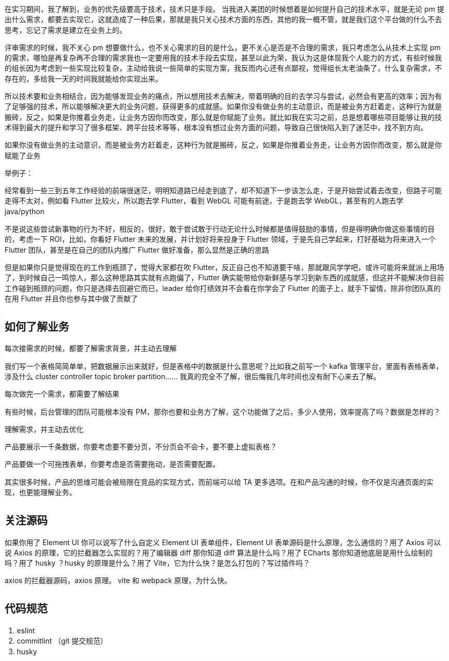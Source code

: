 在实习期间，我了解到，业务的优先级要高于技术，技术只是手段。
当我进入美团的时候想着是如何提升自己的技术水平，就是无论 pm 提出什么需求，都要去实现它，这就造成了一种后果，那就是我只关心技术方面的东西，其他的我一概不管，就是我们这个平台做的什么不去思考，忘记了需求是建立在业务上的。

评审需求的时候，我不关心 pm 想要做什么，也不关心需求的目的是什么，更不关心是否是不合理的需求，我只考虑怎么从技术上实现 pm 的需求，哪怕是再复杂再不合理的需求我也一定要用我的技术手段去实现，甚至以此为荣，我认为这是体现我个人能力的方式，有些时候我的组长因为考虑到一些实现比较复杂，主动给我说一些简单的实现方案，我反而内心还有点鄙视，觉得组长太老油条了，什么复杂需求，不存在的，多给我一天的时间我就能给你实现出来。

所以技术要和业务相结合，因为能够发现业务的痛点，所以想用技术去解决，带着明确的目的去学习与尝试，必然会有更高的效率；因为有了足够强的技术，所以能够解决更大的业务问题，获得更多的成就感。如果你没有做业务的主动意识，而是被业务方赶着走，这种行为就是搬砖，反之，如果是你推着业务走，让业务方因你而改变，那么就是你赋能了业务。就比如我在实习之前，总是想着哪些项目能够让我的技术得到最大的提升和学习了很多框架、跨平台技术等等，根本没有想过业务方面的问题，导致自己很快陷入到了迷茫中，找不到方向。

如果你没有做业务的主动意识，而是被业务方赶着走，这种行为就是搬砖，反之，如果是你推着业务走，让业务方因你而改变，那么就是你赋能了业务

举例子：

经常看到一些三到五年工作经验的前端很迷茫，明明知道路已经走到底了，却不知道下一步该怎么走，于是开始尝试着去改变，但路子可能走得不太对，例如看 Flutter 比较火，所以跑去学 Flutter，看到 WebGL 可能有前途，于是跑去学 WebGL，甚至有的人跑去学 java/python

不是说这些尝试新事物的行为不好，相反的，很好，敢于尝试敢于行动无论什么时候都是值得鼓励的事情，但是得明确你做这些事情的目的，考虑一下 ROI，比如，你看好 Flutter 未来的发展，并计划好将来投身于 Flutter 领域，于是先自己学起来，打好基础为将来进入一个 Flutter 团队，甚至是在自己的团队内推广 Flutter 做好准备，那么显然是正确的思路

但是如果你只是觉得现在的工作到瓶颈了，觉得大家都在吹 Flutter，反正自己也不知道要干啥，那就跟风学学吧，或许可能将来就派上用场了，到时候自己一鸣惊人，那么这种思路其实就有点跑偏了，Flutter 确实能带给你新鲜感与学习到新东西的成就感，但这并不能解决你目前工作碰到瓶颈的问题，你只是选择去回避它而已，leader 给你打绩效并不会看在你学会了 Flutter 的面子上，就手下留情，除非你团队真的在用 Flutter 并且你也参与其中做了贡献了

## 如何了解业务

每次接需求的时候，都要了解需求背景，并主动去理解

我们写一个表格简简单单，把数据展示出来就好，但是表格中的数据是什么意思呢？比如我之前写一个 kafka 管理平台，里面有表格表单，涉及什么 cluster controller topic broker partition…… 我真的完全不了解，很后悔我几年时间也没有耐下心来去了解。

每次做完一个需求，都需要了解结果

有些时候，后台管理的团队可能根本没有 PM，那你也要和业务方了解，这个功能做了之后，多少人使用，效率提高了吗？数据是怎样的？

理解需求，并主动去优化

产品要展示一千条数据，你要考虑要不要分页，不分页会不会卡，要不要上虚拟表格？

产品要做一个可拖拽表单，你要考虑是否需要拖动，是否需要配置。

其实很多时候，产品的思维可能会被局限在竞品的实现方式，而前端可以给 TA 更多选项。在和产品沟通的时候，你不仅是沟通页面的实现，也更能理解业务。

## 关注源码

如果你用了 Element UI 你可以说写了什么自定义 Element UI 表单组件，Element UI 表单源码是什么原理，怎么通信的？用了 Axios 可以说 Axios 的原理，它的拦截器怎么实现的？用了编辑器 diff 那你知道 diff 算法是什么吗？用了 ECharts 那你知道他底层是用什么绘制的吗？用了 husky ？husky 的原理是什么？用了 Vite，它为什么快？是怎么打包的？写过插件吗？

axios 的拦截器源码，axios 原理。
vite 和 webpack 原理，为什么快。

## 代码规范

1. eslint
2. commitlint （git 提交规范）
3. husky

